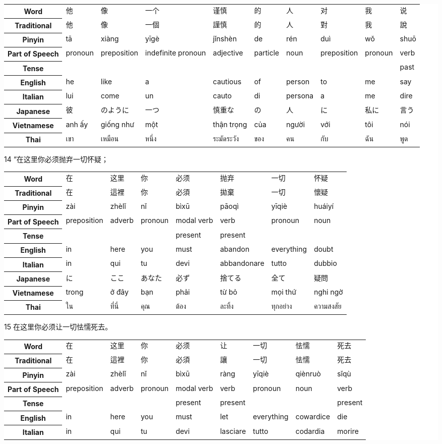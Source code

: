 <table>
<tr><th>Word</th><td>他</td><td>像</td><td>一个</td><td>谨慎</td><td>的</td><td>人</td><td>对</td><td>我</td><td>说</td></tr>
<tr><th>Traditional</th><td>他</td><td>像</td><td>一個</td><td>謹慎</td><td>的</td><td>人</td><td>對</td><td>我</td><td>說</td></tr>
<tr><th>Pinyin</th><td>tā</td><td>xiàng</td><td>yīgè</td><td>jǐnshèn</td><td>de</td><td>rén</td><td>duì</td><td>wǒ</td><td>shuō</td></tr>
<tr><th>Part of Speech</th><td>pronoun</td><td>preposition</td><td>indefinite pronoun</td><td>adjective</td><td>particle</td><td>noun</td><td>preposition</td><td>pronoun</td><td>verb</td></tr>
<tr><th>Tense</th><td></td><td></td><td></td><td></td><td></td><td></td><td></td><td></td><td>past</td></tr>
<tr><th>English</th><td>he</td><td>like</td><td>a</td><td>cautious</td><td>of</td><td>person</td><td>to</td><td>me</td><td>say</td></tr>
<tr><th>Italian</th><td>lui</td><td>come</td><td>un</td><td>cauto</td><td>di</td><td>persona</td><td>a</td><td>me</td><td>dire</td></tr>
<tr><th>Japanese</th><td>彼</td><td>のように</td><td>一つ</td><td>慎重な</td><td>の</td><td>人</td><td>に</td><td>私に</td><td>言う</td></tr>
<tr><th>Vietnamese</th><td>anh ấy</td><td>giống như</td><td>một</td><td>thận trọng</td><td>của</td><td>người</td><td>với</td><td>tôi</td><td>nói</td></tr>
<tr><th>Thai</th><td>เขา</td><td>เหมือน</td><td>หนึ่ง</td><td>ระมัดระวัง</td><td>ของ</td><td>คน</td><td>กับ</td><td>ฉัน</td><td>พูด</td></tr>
</table>

14 “在这里你必须抛弃一切怀疑；

<table>
<tr><th>Word</th><td>在</td><td>这里</td><td>你</td><td>必须</td><td>抛弃</td><td>一切</td><td>怀疑</td></tr>
<tr><th>Traditional</th><td>在</td><td>這裡</td><td>你</td><td>必須</td><td>拋棄</td><td>一切</td><td>懷疑</td></tr>
<tr><th>Pinyin</th><td>zài</td><td>zhèlǐ</td><td>nǐ</td><td>bìxū</td><td>pāoqì</td><td>yīqiè</td><td>huáiyí</td></tr>
<tr><th>Part of Speech</th><td>preposition</td><td>adverb</td><td>pronoun</td><td>modal verb</td><td>verb</td><td>pronoun</td><td>noun</td></tr>
<tr><th>Tense</th><td></td><td></td><td></td><td>present</td><td>present</td><td></td><td></td></tr>
<tr><th>English</th><td>in</td><td>here</td><td>you</td><td>must</td><td>abandon</td><td>everything</td><td>doubt</td></tr>
<tr><th>Italian</th><td>in</td><td>qui</td><td>tu</td><td>devi</td><td>abbandonare</td><td>tutto</td><td>dubbio</td></tr>
<tr><th>Japanese</th><td>に</td><td>ここ</td><td>あなた</td><td>必ず</td><td>捨てる</td><td>全て</td><td>疑問</td></tr>
<tr><th>Vietnamese</th><td>trong</td><td>ở đây</td><td>bạn</td><td>phải</td><td>từ bỏ</td><td>mọi thứ</td><td>nghi ngờ</td></tr>
<tr><th>Thai</th><td>ใน</td><td>ที่นี่</td><td>คุณ</td><td>ต้อง</td><td>ละทิ้ง</td><td>ทุกอย่าง</td><td>ความสงสัย</td></tr>
</table>

15 在这里你必须让一切怯懦死去。

<table>
<tr><th>Word</th><td>在</td><td>这里</td><td>你</td><td>必须</td><td>让</td><td>一切</td><td>怯懦</td><td>死去</td></tr>
<tr><th>Traditional</th><td>在</td><td>這裡</td><td>你</td><td>必須</td><td>讓</td><td>一切</td><td>怯懦</td><td>死去</td></tr>
<tr><th>Pinyin</th><td>zài</td><td>zhèlǐ</td><td>nǐ</td><td>bìxū</td><td>ràng</td><td>yīqiè</td><td>qiènruò</td><td>sǐqù</td></tr>
<tr><th>Part of Speech</th><td>preposition</td><td>adverb</td><td>pronoun</td><td>modal verb</td><td>verb</td><td>pronoun</td><td>noun</td><td>verb</td></tr>
<tr><th>Tense</th><td></td><td></td><td></td><td>present</td><td>present</td><td></td><td></td><td>present</td></tr>
<tr><th>English</th><td>in</td><td>here</td><td>you</td><td>must</td><td>let</td><td>everything</td><td>cowardice</td><td>die</td></tr>
<tr><th>Italian</th><td>in</td><td>qui</td><td>tu</td><td>devi</td><td>lasciare</td><td>tutto</td><td>codardia</td><td>morire</td></tr>